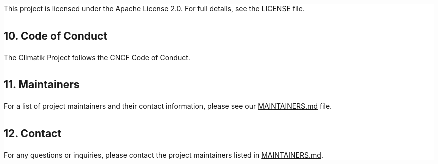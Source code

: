 This project is licensed under the Apache License 2.0. For full details, see the [LICENSE](LICENSE) file.

## 10. Code of Conduct

The Climatik Project follows the [CNCF Code of Conduct](code-of-conduct.md).

## 11. Maintainers

For a list of project maintainers and their contact information, please see our [MAINTAINERS.md](MAINTAINERS.md) file.

## 12. Contact

For any questions or inquiries, please contact the project maintainers listed in [MAINTAINERS.md](MAINTAINERS.md).
